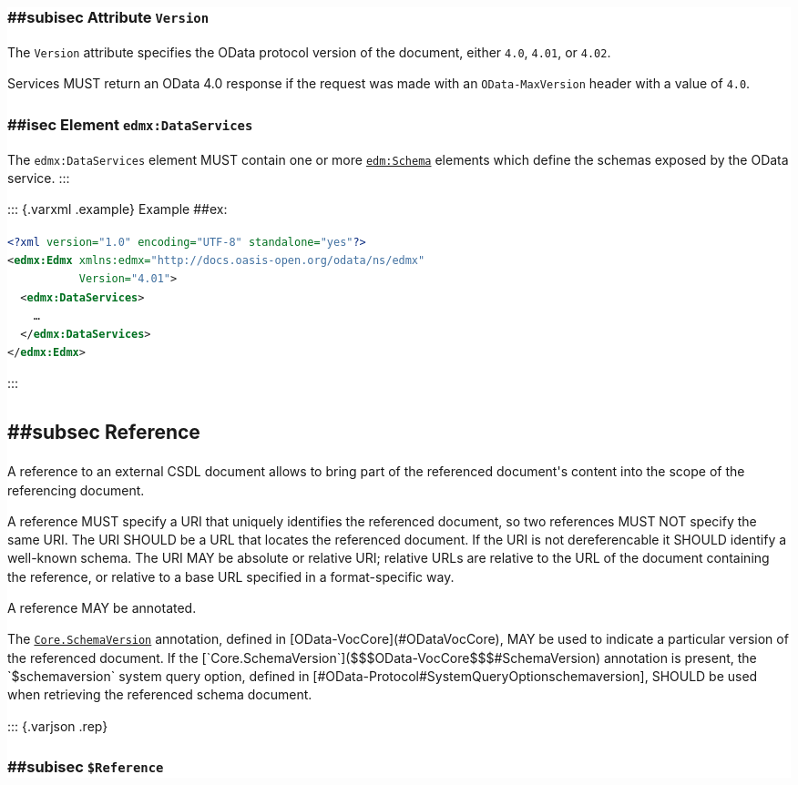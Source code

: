 ### ##subisec Attribute `Version`

The `Version` attribute specifies the OData protocol version of the
document, either `4.0`, `4.01`, or `4.02`.

Services MUST return an OData 4.0 response if the request was
made with an `OData-MaxVersion` header with a value of `4.0`.

### ##isec Element `edmx:DataServices`

The `edmx:DataServices` element MUST contain one or more
[`edm:Schema`](#Schema) elements which define the schemas exposed by the
OData service.
:::

::: {.varxml .example}
Example ##ex:
```xml
<?xml version="1.0" encoding="UTF-8" standalone="yes"?>
<edmx:Edmx xmlns:edmx="http://docs.oasis-open.org/odata/ns/edmx"
           Version="4.01">
  <edmx:DataServices>
    …
  </edmx:DataServices>
</edmx:Edmx>
```
:::

## ##subsec Reference

A reference to an external CSDL document allows to bring part of the
referenced document's content into the scope of the referencing
document.

A reference MUST specify a URI that uniquely identifies the referenced
document, so two references MUST NOT specify the same URI. The URI
SHOULD be a URL that locates the referenced document. If the URI is not
dereferencable it SHOULD identify a well-known schema. The URI MAY be
absolute or relative URI; relative URLs are relative to the URL of the
document containing the reference, or relative to a base URL specified
in a format-specific way.

A reference MAY be annotated.

The
[`Core.SchemaVersion`]($$$OData-VocCore$$$#SchemaVersion)
annotation, defined in [OData-VocCore](#ODataVocCore), MAY be used to
indicate a particular version of the referenced document. If the
[`Core.SchemaVersion`]($$$OData-VocCore$$$#SchemaVersion)
annotation is present, the `$schemaversion` system query option, defined in
[#OData-Protocol#SystemQueryOptionschemaversion], SHOULD be used when retrieving the
referenced schema document.

::: {.varjson .rep}
### ##subisec `$Reference`
